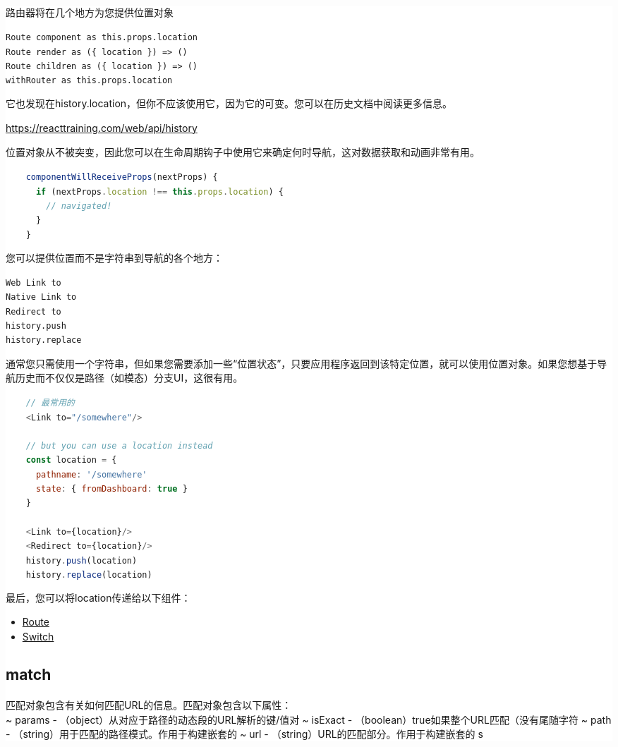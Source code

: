 路由器将在几个地方为您提供位置对象

	Route component as this.props.location
	Route render as ({ location }) => ()
	Route children as ({ location }) => ()
	withRouter as this.props.location

它也发现在history.location，但你不应该使用它，因为它的可变。您可以在历史文档中阅读更多信息。

https://reacttraining.com/web/api/history

位置对象从不被突变，因此您可以在生命周期钩子中使用它来确定何时导航，这对数据获取和动画非常有用。

```javascript
	componentWillReceiveProps(nextProps) {
	  if (nextProps.location !== this.props.location) {
	    // navigated!
	  }
	}
```

您可以提供位置而不是字符串到导航的各个地方：

	Web Link to
	Native Link to
	Redirect to
	history.push
	history.replace

通常您只需使用一个字符串，但如果您需要添加一些“位置状态”，只要应用程序返回到该特定位置，就可以使用位置对象。如果您想基于导航历史而不仅仅是路径（如模态）分支UI，这很有用。

```javascript
	// 最常用的
	<Link to="/somewhere"/>

	// but you can use a location instead
	const location = {
	  pathname: '/somewhere'
	  state: { fromDashboard: true }
	}

	<Link to={location}/>
	<Redirect to={location}/>
	history.push(location)
	history.replace(location)

```

最后，您可以将location传递给以下组件：

* [Route](https://reacttraining.com/web/api/Route/location)  
* [Switch](https://reacttraining.com/web/api/Route/location)	


## match

匹配对象包含有关<Route path>如何匹配URL的信息。匹配对象包含以下属性：	
~ params - （object）从对应于路径的动态段的URL解析的键/值对
~ isExact - （boolean）true如果整个URL匹配（没有尾随字符
~ path - （string）用于匹配的路径模式。作用于构建嵌套的<Route>
~ url - （string）URL的匹配部分。作用于构建嵌套的<Link> s
